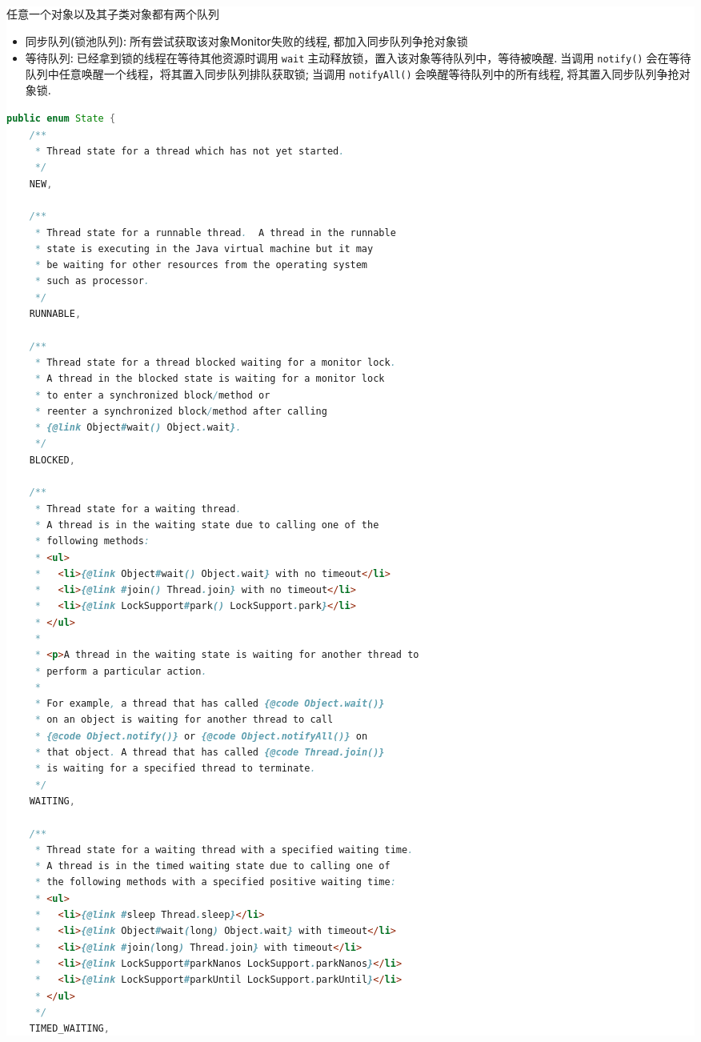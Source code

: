 任意一个对象以及其子类对象都有两个队列

- 同步队列(锁池队列): 所有尝试获取该对象Monitor失败的线程, 都加入同步队列争抢对象锁
- 等待队列: 已经拿到锁的线程在等待其他资源时调用 `wait` 主动释放锁，置入该对象等待队列中，等待被唤醒. 当调用 `notify()` 会在等待队列中任意唤醒一个线程，将其置入同步队列排队获取锁; 当调用 `notifyAll()` 会唤醒等待队列中的所有线程, 将其置入同步队列争抢对象锁.

```java
public enum State {
    /**
     * Thread state for a thread which has not yet started.
     */
    NEW,

    /**
     * Thread state for a runnable thread.  A thread in the runnable
     * state is executing in the Java virtual machine but it may
     * be waiting for other resources from the operating system
     * such as processor.
     */
    RUNNABLE,

    /**
     * Thread state for a thread blocked waiting for a monitor lock.
     * A thread in the blocked state is waiting for a monitor lock
     * to enter a synchronized block/method or
     * reenter a synchronized block/method after calling
     * {@link Object#wait() Object.wait}.
     */
    BLOCKED,

    /**
     * Thread state for a waiting thread.
     * A thread is in the waiting state due to calling one of the
     * following methods:
     * <ul>
     *   <li>{@link Object#wait() Object.wait} with no timeout</li>
     *   <li>{@link #join() Thread.join} with no timeout</li>
     *   <li>{@link LockSupport#park() LockSupport.park}</li>
     * </ul>
     *
     * <p>A thread in the waiting state is waiting for another thread to
     * perform a particular action.
     *
     * For example, a thread that has called {@code Object.wait()}
     * on an object is waiting for another thread to call
     * {@code Object.notify()} or {@code Object.notifyAll()} on
     * that object. A thread that has called {@code Thread.join()}
     * is waiting for a specified thread to terminate.
     */
    WAITING,

    /**
     * Thread state for a waiting thread with a specified waiting time.
     * A thread is in the timed waiting state due to calling one of
     * the following methods with a specified positive waiting time:
     * <ul>
     *   <li>{@link #sleep Thread.sleep}</li>
     *   <li>{@link Object#wait(long) Object.wait} with timeout</li>
     *   <li>{@link #join(long) Thread.join} with timeout</li>
     *   <li>{@link LockSupport#parkNanos LockSupport.parkNanos}</li>
     *   <li>{@link LockSupport#parkUntil LockSupport.parkUntil}</li>
     * </ul>
     */
    TIMED_WAITING,

```